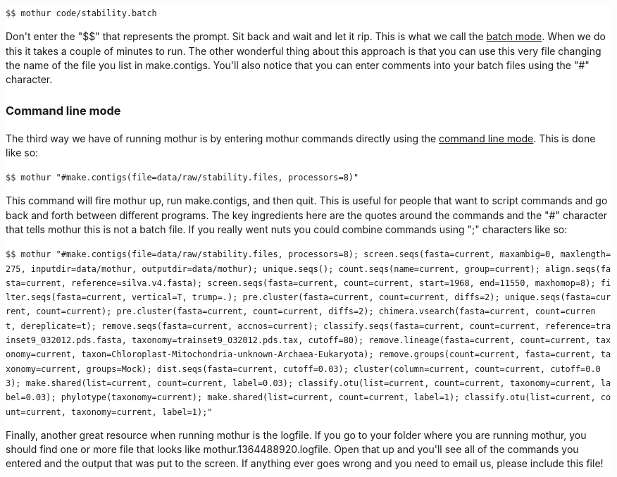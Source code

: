     $$ mothur code/stability.batch

Don\'t enter the \"\$$\" that represents the prompt. Sit back and wait
and let it rip. This is what we call the [batch
mode](batch_mode). When we do this it takes a couple of
minutes to run. The other wonderful thing about this approach is that
you can use this very file changing the name of the file you list in
make.contigs. You\'ll also notice that you can enter comments into your
batch files using the \"\#\" character.

### Command line mode

The third way we have of running mothur is by entering mothur commands
directly using the [command line mode](command_line_mode).
This is done like so:

    $$ mothur "#make.contigs(file=data/raw/stability.files, processors=8)"

This command will fire mothur up, run make.contigs, and then quit. This
is useful for people that want to script commands and go back and forth
between different programs. The key ingredients here are the quotes
around the commands and the \"\#\" character that tells mothur this is
not a batch file. If you really went nuts you could combine commands
using \";\" characters like so:

    $$ mothur "#make.contigs(file=data/raw/stability.files, processors=8); screen.seqs(fasta=current, maxambig=0, maxlength=275, inputdir=data/mothur, outputdir=data/mothur); unique.seqs(); count.seqs(name=current, group=current); align.seqs(fasta=current, reference=silva.v4.fasta); screen.seqs(fasta=current, count=current, start=1968, end=11550, maxhomop=8); filter.seqs(fasta=current, vertical=T, trump=.); pre.cluster(fasta=current, count=current, diffs=2); unique.seqs(fasta=current, count=current); pre.cluster(fasta=current, count=current, diffs=2); chimera.vsearch(fasta=current, count=current, dereplicate=t); remove.seqs(fasta=current, accnos=current); classify.seqs(fasta=current, count=current, reference=trainset9_032012.pds.fasta, taxonomy=trainset9_032012.pds.tax, cutoff=80); remove.lineage(fasta=current, count=current, taxonomy=current, taxon=Chloroplast-Mitochondria-unknown-Archaea-Eukaryota); remove.groups(count=current, fasta=current, taxonomy=current, groups=Mock); dist.seqs(fasta=current, cutoff=0.03); cluster(column=current, count=current, cutoff=0.03); make.shared(list=current, count=current, label=0.03); classify.otu(list=current, count=current, taxonomy=current, label=0.03); phylotype(taxonomy=current); make.shared(list=current, count=current, label=1); classify.otu(list=current, count=current, taxonomy=current, label=1);"

Finally, another great resource when running mothur is the logfile. If
you go to your folder where you are running mothur, you should find one
or more file that looks like mothur.1364488920.logfile. Open that up and
you\'ll see all of the commands you entered and the output that was put
to the screen. If anything ever goes wrong and you need to email us,
please include this file!
